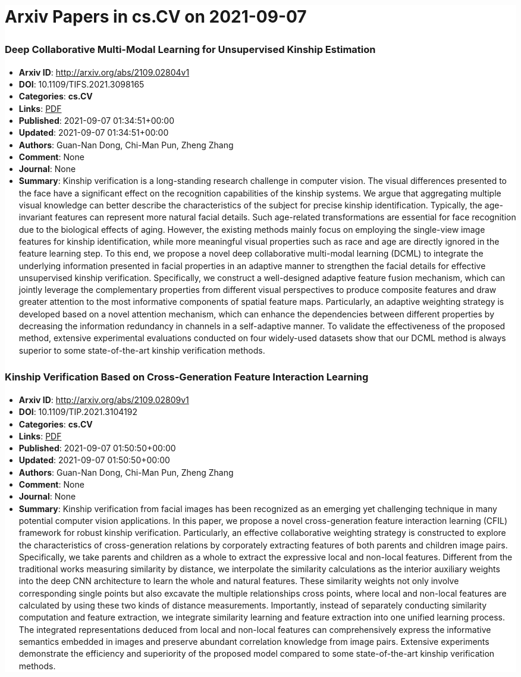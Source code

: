 # Arxiv Papers in cs.CV on 2021-09-07
### Deep Collaborative Multi-Modal Learning for Unsupervised Kinship Estimation
- **Arxiv ID**: http://arxiv.org/abs/2109.02804v1
- **DOI**: 10.1109/TIFS.2021.3098165
- **Categories**: **cs.CV**
- **Links**: [PDF](http://arxiv.org/pdf/2109.02804v1)
- **Published**: 2021-09-07 01:34:51+00:00
- **Updated**: 2021-09-07 01:34:51+00:00
- **Authors**: Guan-Nan Dong, Chi-Man Pun, Zheng Zhang
- **Comment**: None
- **Journal**: None
- **Summary**: Kinship verification is a long-standing research challenge in computer vision. The visual differences presented to the face have a significant effect on the recognition capabilities of the kinship systems. We argue that aggregating multiple visual knowledge can better describe the characteristics of the subject for precise kinship identification. Typically, the age-invariant features can represent more natural facial details. Such age-related transformations are essential for face recognition due to the biological effects of aging. However, the existing methods mainly focus on employing the single-view image features for kinship identification, while more meaningful visual properties such as race and age are directly ignored in the feature learning step. To this end, we propose a novel deep collaborative multi-modal learning (DCML) to integrate the underlying information presented in facial properties in an adaptive manner to strengthen the facial details for effective unsupervised kinship verification. Specifically, we construct a well-designed adaptive feature fusion mechanism, which can jointly leverage the complementary properties from different visual perspectives to produce composite features and draw greater attention to the most informative components of spatial feature maps. Particularly, an adaptive weighting strategy is developed based on a novel attention mechanism, which can enhance the dependencies between different properties by decreasing the information redundancy in channels in a self-adaptive manner. To validate the effectiveness of the proposed method, extensive experimental evaluations conducted on four widely-used datasets show that our DCML method is always superior to some state-of-the-art kinship verification methods.



### Kinship Verification Based on Cross-Generation Feature Interaction Learning
- **Arxiv ID**: http://arxiv.org/abs/2109.02809v1
- **DOI**: 10.1109/TIP.2021.3104192
- **Categories**: **cs.CV**
- **Links**: [PDF](http://arxiv.org/pdf/2109.02809v1)
- **Published**: 2021-09-07 01:50:50+00:00
- **Updated**: 2021-09-07 01:50:50+00:00
- **Authors**: Guan-Nan Dong, Chi-Man Pun, Zheng Zhang
- **Comment**: None
- **Journal**: None
- **Summary**: Kinship verification from facial images has been recognized as an emerging yet challenging technique in many potential computer vision applications. In this paper, we propose a novel cross-generation feature interaction learning (CFIL) framework for robust kinship verification. Particularly, an effective collaborative weighting strategy is constructed to explore the characteristics of cross-generation relations by corporately extracting features of both parents and children image pairs. Specifically, we take parents and children as a whole to extract the expressive local and non-local features. Different from the traditional works measuring similarity by distance, we interpolate the similarity calculations as the interior auxiliary weights into the deep CNN architecture to learn the whole and natural features. These similarity weights not only involve corresponding single points but also excavate the multiple relationships cross points, where local and non-local features are calculated by using these two kinds of distance measurements. Importantly, instead of separately conducting similarity computation and feature extraction, we integrate similarity learning and feature extraction into one unified learning process. The integrated representations deduced from local and non-local features can comprehensively express the informative semantics embedded in images and preserve abundant correlation knowledge from image pairs. Extensive experiments demonstrate the efficiency and superiority of the proposed model compared to some state-of-the-art kinship verification methods.
